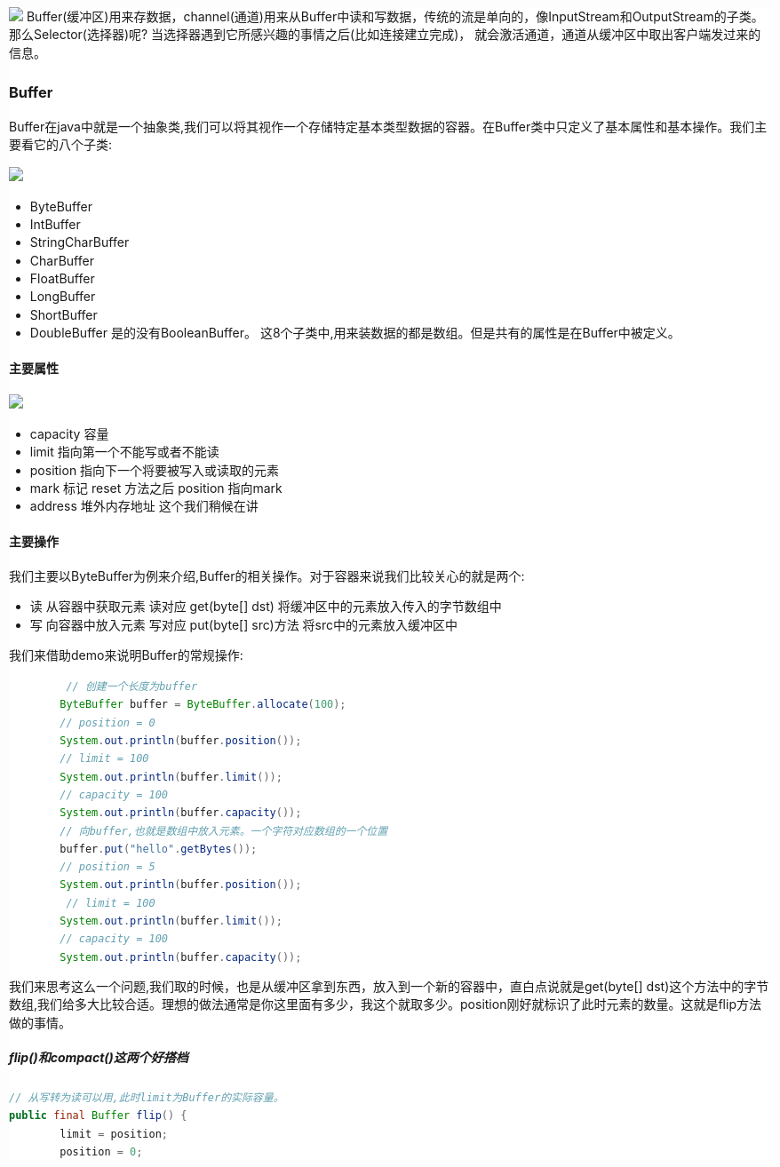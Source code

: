 
![](https://p1-jj.byteimg.com/tos-cn-i-t2oaga2asx/gold-user-assets/2020/6/14/172b1d95efeda2ac~tplv-t2oaga2asx-image.image)
Buffer(缓冲区)用来存数据，channel(通道)用来从Buffer中读和写数据，传统的流是单向的，像InputStream和OutputStream的子类。那么Selector(选择器)呢? 当选择器遇到它所感兴趣的事情之后(比如连接建立完成)， 就会激活通道，通道从缓冲区中取出客户端发过来的信息。

### Buffer
Buffer在java中就是一个抽象类,我们可以将其视作一个存储特定基本类型数据的容器。在Buffer类中只定义了基本属性和基本操作。我们主要看它的八个子类:

![](https://p1-jj.byteimg.com/tos-cn-i-t2oaga2asx/gold-user-assets/2020/6/14/172b1d9a9dbbde26~tplv-t2oaga2asx-image.image)
- ByteBuffer
- IntBuffer
- StringCharBuffer
- CharBuffer
- FloatBuffer
- LongBuffer
- ShortBuffer
- DoubleBuffer
是的没有BooleanBuffer。
这8个子类中,用来装数据的都是数组。但是共有的属性是在Buffer中被定义。


#### 主要属性

![](https://p1-jj.byteimg.com/tos-cn-i-t2oaga2asx/gold-user-assets/2020/6/14/172b1da418401a15~tplv-t2oaga2asx-image.image)

- capacity 容量
- limit  指向第一个不能写或者不能读
- position   指向下一个将要被写入或读取的元素
- mark 标记 reset 方法之后  position 指向mark
- address 堆外内存地址  这个我们稍候在讲


#### 主要操作
我们主要以ByteBuffer为例来介绍,Buffer的相关操作。对于容器来说我们比较关心的就是两个:
- 读  从容器中获取元素   读对应  get(byte[] dst)          将缓冲区中的元素放入传入的字节数组中
- 写  向容器中放入元素   写对应  put(byte[] src)方法   将src中的元素放入缓冲区中

我们来借助demo来说明Buffer的常规操作:

```java
		 // 创建一个长度为buffer
        ByteBuffer buffer = ByteBuffer.allocate(100); 
        // position = 0 
        System.out.println(buffer.position());
        // limit = 100 
        System.out.println(buffer.limit());
        // capacity = 100 
        System.out.println(buffer.capacity()); 
	    // 向buffer,也就是数组中放入元素。一个字符对应数组的一个位置
        buffer.put("hello".getBytes());
	    // position = 5
        System.out.println(buffer.position());
         // limit = 100 
        System.out.println(buffer.limit());
        // capacity = 100 
        System.out.println(buffer.capacity());	        		
```
我们来思考这么一个问题,我们取的时候，也是从缓冲区拿到东西，放入到一个新的容器中，直白点说就是get(byte[] dst)这个方法中的字节数组,我们给多大比较合适。理想的做法通常是你这里面有多少，我这个就取多少。position刚好就标识了此时元素的数量。这就是flip方法做的事情。
##### flip()和compact()这两个好搭档
```java
// 从写转为读可以用,此时limit为Buffer的实际容量。
public final Buffer flip() {
        limit = position;
        position = 0;
```